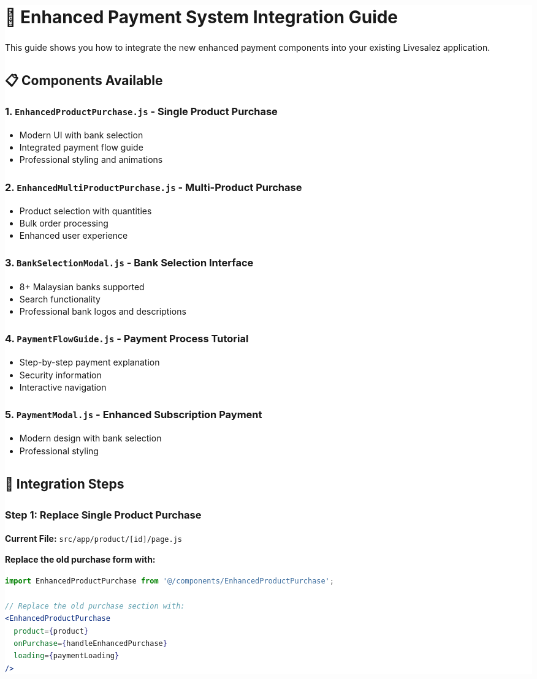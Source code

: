 # 🚀 Enhanced Payment System Integration Guide

This guide shows you how to integrate the new enhanced payment components into your existing Livesalez application.

## 📋 **Components Available**

### 1. **`EnhancedProductPurchase.js`** - Single Product Purchase
- Modern UI with bank selection
- Integrated payment flow guide
- Professional styling and animations

### 2. **`EnhancedMultiProductPurchase.js`** - Multi-Product Purchase
- Product selection with quantities
- Bulk order processing
- Enhanced user experience

### 3. **`BankSelectionModal.js`** - Bank Selection Interface
- 8+ Malaysian banks supported
- Search functionality
- Professional bank logos and descriptions

### 4. **`PaymentFlowGuide.js`** - Payment Process Tutorial
- Step-by-step payment explanation
- Security information
- Interactive navigation

### 5. **`PaymentModal.js`** - Enhanced Subscription Payment
- Modern design with bank selection
- Professional styling

## 🔧 **Integration Steps**

### **Step 1: Replace Single Product Purchase**

**Current File:** `src/app/product/[id]/page.js`

**Replace the old purchase form with:**

```jsx
import EnhancedProductPurchase from '@/components/EnhancedProductPurchase';

// Replace the old purchase section with:
<EnhancedProductPurchase
  product={product}
  onPurchase={handleEnhancedPurchase}
  loading={paymentLoading}
/>
```
